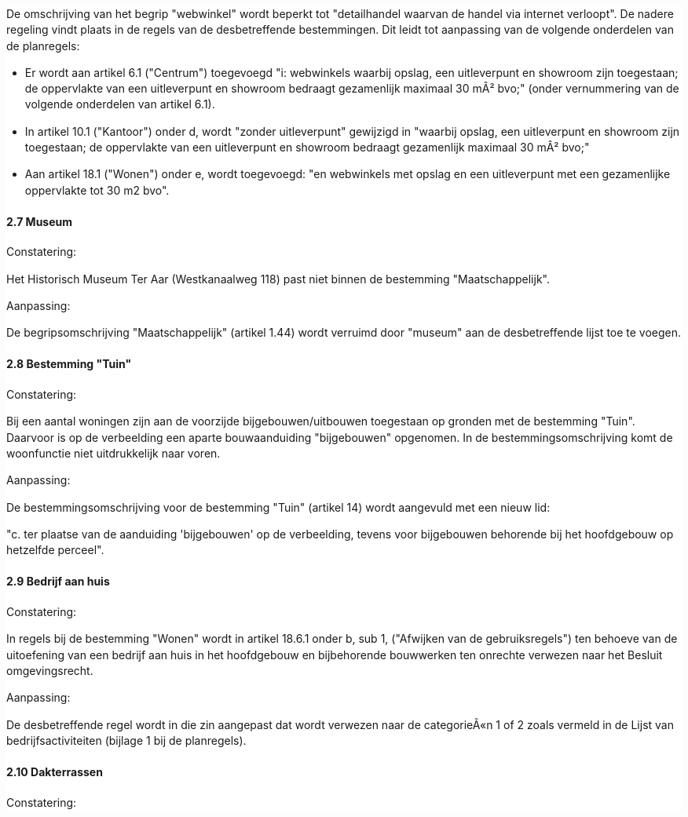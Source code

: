 De omschrijving van het begrip "webwinkel" wordt beperkt tot "detailhandel waarvan de handel via internet verloopt". De nadere regeling vindt plaats in de regels van de desbetreffende bestemmingen. Dit leidt tot aanpassing van de volgende onderdelen van de planregels:

* Er wordt aan artikel 6\.1 ("Centrum") toegevoegd "i: webwinkels waarbij opslag, een uitleverpunt en showroom zijn toegestaan; de oppervlakte van een uitleverpunt en showroom bedraagt gezamenlijk maximaal 30 mÂ² bvo;" (onder vernummering van de volgende onderdelen van artikel 6\.1\).

* In artikel 10\.1 ("Kantoor") onder d, wordt "zonder uitleverpunt" gewijzigd in "waarbij opslag, een uitleverpunt en showroom zijn toegestaan; de oppervlakte van een uitleverpunt en showroom bedraagt gezamenlijk maximaal 30 mÂ² bvo;"

* Aan artikel 18\.1 ("Wonen") onder e, wordt toegevoegd: "en webwinkels met opslag en een uitleverpunt met een gezamenlijke oppervlakte tot 30 m2 bvo".

#### 2\.7 Museum

Constatering:

Het Historisch Museum Ter Aar (Westkanaalweg 118\) past niet binnen de bestemming "Maatschappelijk".

Aanpassing:

De begripsomschrijving "Maatschappelijk" (artikel 1\.44\) wordt verruimd door "museum" aan de desbetreffende lijst toe te voegen.

#### 2\.8 Bestemming "Tuin"

Constatering:

Bij een aantal woningen zijn aan de voorzijde bijgebouwen/uitbouwen toegestaan op gronden met de bestemming "Tuin". Daarvoor is op de verbeelding een aparte bouwaanduiding "bijgebouwen" opgenomen. In de bestemmingsomschrijving komt de woonfunctie niet uitdrukkelijk naar voren.

Aanpassing:

De bestemmingsomschrijving voor de bestemming "Tuin" (artikel 14\) wordt aangevuld met een nieuw lid:

"c. ter plaatse van de aanduiding 'bijgebouwen' op de verbeelding, tevens voor bijgebouwen behorende bij het hoofdgebouw op hetzelfde perceel".

#### 2\.9 Bedrijf aan huis

Constatering:

In regels bij de bestemming "Wonen" wordt in artikel 18\.6\.1 onder b, sub 1, ("Afwijken van de gebruiksregels") ten behoeve van de uitoefening van een bedrijf aan huis in het hoofdgebouw en bijbehorende bouwwerken ten onrechte verwezen naar het Besluit omgevingsrecht.

Aanpassing:

De desbetreffende regel wordt in die zin aangepast dat wordt verwezen naar de categorieÃ«n 1 of 2 zoals vermeld in de Lijst van bedrijfsactiviteiten (bijlage 1 bij de planregels).

#### 2\.10 Dakterrassen

Constatering:
